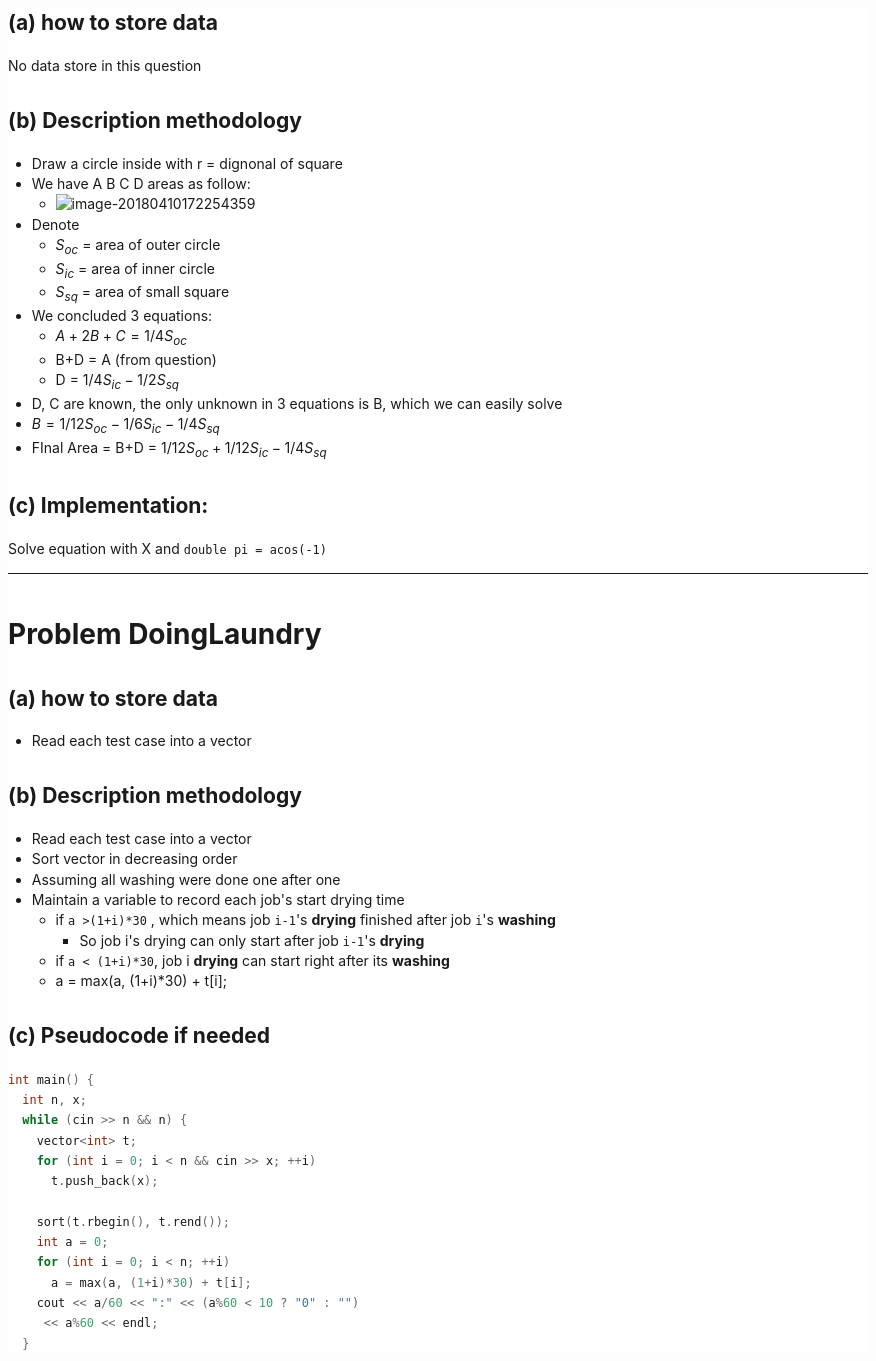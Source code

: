 ## (a) how to store data

No data store in this question

## (b) Description methodology

* Draw a circle inside with r = dignonal of square
* We have A B C D areas as follow:
  * ![image-20180410172254359](https://ws2.sinaimg.cn/large/006tKfTcgy1fq8epycs3gj30ue0uqwhl.jpg)
* Denote
  * $S_{oc}$  = area of outer circle
  * $S_{ic}$  = area of inner circle
  * $S_{sq}$ = area of small square
* We concluded 3 equations:
  * $A+2B+C = 1/4 S_{oc}$
  * B+D = A       (from question)
  * D = 1/4$S_{ic} - 1/2S_{sq}$
* D, C are known, the only unknown in 3 equations is B, which we can easily solve
* $B = 1/12S_{oc} - 1/6S_{ic}-1/4S_{sq}$
* FInal Area = B+D = $1/12S_{oc} + 1/12 S_{ic}-1/4S_{sq}$

## (c) Implementation:

Solve equation with X and `double pi = acos(-1)`

---

# Problem DoingLaundry

## (a) how to store data

- Read each test case into a vector

## (b) Description methodology

- Read each test case into a vector
- Sort vector in decreasing order
- Assuming all washing were done one after one
- Maintain a variable to record each job's start drying time
  - if `a >(1+i)*30` , which means job `i-1`'s **drying** finished after job `i`'s **washing**
    - So job i's drying can only start after job `i-1`'s **drying**
  - if `a < (1+i)*30`, job i **drying** can start right after its **washing**
  - a = max(a, (1+i)*30) + t[i];

## (c) Pseudocode if needed

```c++
int main() {
  int n, x;
  while (cin >> n && n) {
    vector<int> t;
    for (int i = 0; i < n && cin >> x; ++i)
      t.push_back(x);

    sort(t.rbegin(), t.rend());
    int a = 0;
    for (int i = 0; i < n; ++i)
      a = max(a, (1+i)*30) + t[i];
    cout << a/60 << ":" << (a%60 < 10 ? "0" : "")
	 << a%60 << endl;
  }
```
